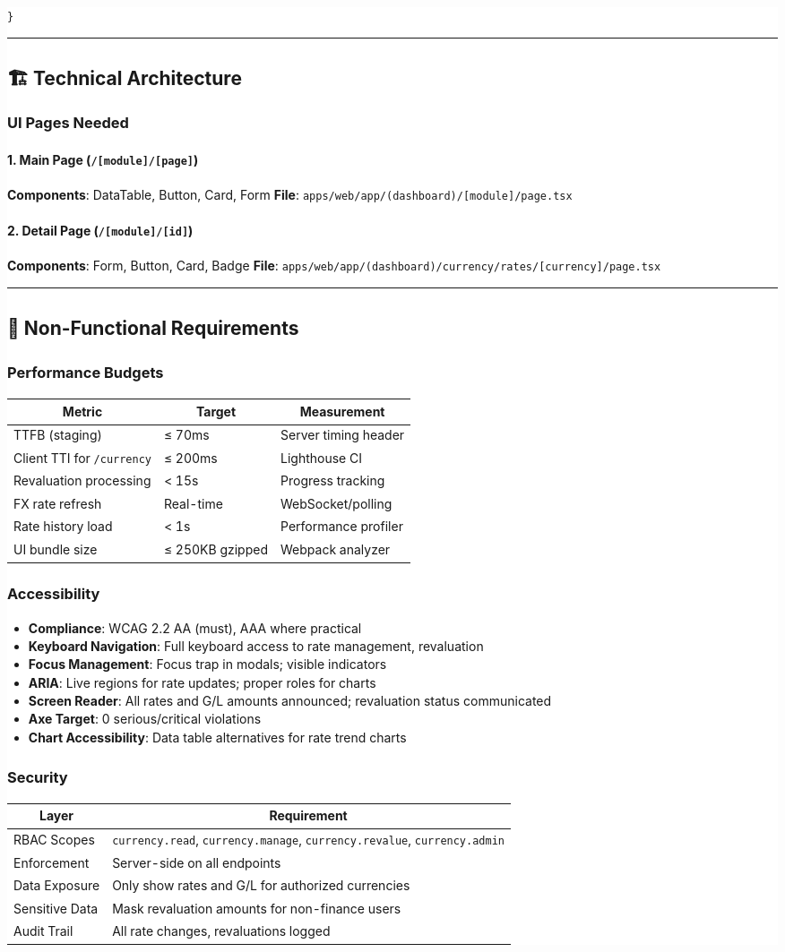 ```typescript
}
```

---

## 🏗️ Technical Architecture

### UI Pages Needed

#### 1. Main Page (`/[module]/[page]`)

**Components**: DataTable, Button, Card, Form
**File**: `apps/web/app/(dashboard)/[module]/page.tsx`

#### 2. Detail Page (`/[module]/[id]`)

**Components**: Form, Button, Card, Badge
**File**: `apps/web/app/(dashboard)/currency/rates/[currency]/page.tsx`

---

## 📐 Non-Functional Requirements

### Performance Budgets

| Metric                     | Target          | Measurement          |
| -------------------------- | --------------- | -------------------- |
| TTFB (staging)             | ≤ 70ms          | Server timing header |
| Client TTI for `/currency` | ≤ 200ms         | Lighthouse CI        |
| Revaluation processing     | < 15s           | Progress tracking    |
| FX rate refresh            | Real-time       | WebSocket/polling    |
| Rate history load          | < 1s            | Performance profiler |
| UI bundle size             | ≤ 250KB gzipped | Webpack analyzer     |

### Accessibility

- **Compliance**: WCAG 2.2 AA (must), AAA where practical
- **Keyboard Navigation**: Full keyboard access to rate management, revaluation
- **Focus Management**: Focus trap in modals; visible indicators
- **ARIA**: Live regions for rate updates; proper roles for charts
- **Screen Reader**: All rates and G/L amounts announced; revaluation status communicated
- **Axe Target**: 0 serious/critical violations
- **Chart Accessibility**: Data table alternatives for rate trend charts

### Security

| Layer          | Requirement                                                              |
| -------------- | ------------------------------------------------------------------------ |
| RBAC Scopes    | `currency.read`, `currency.manage`, `currency.revalue`, `currency.admin` |
| Enforcement    | Server-side on all endpoints                                             |
| Data Exposure  | Only show rates and G/L for authorized currencies                        |
| Sensitive Data | Mask revaluation amounts for non-finance users                           |
| Audit Trail    | All rate changes, revaluations logged                                    |
